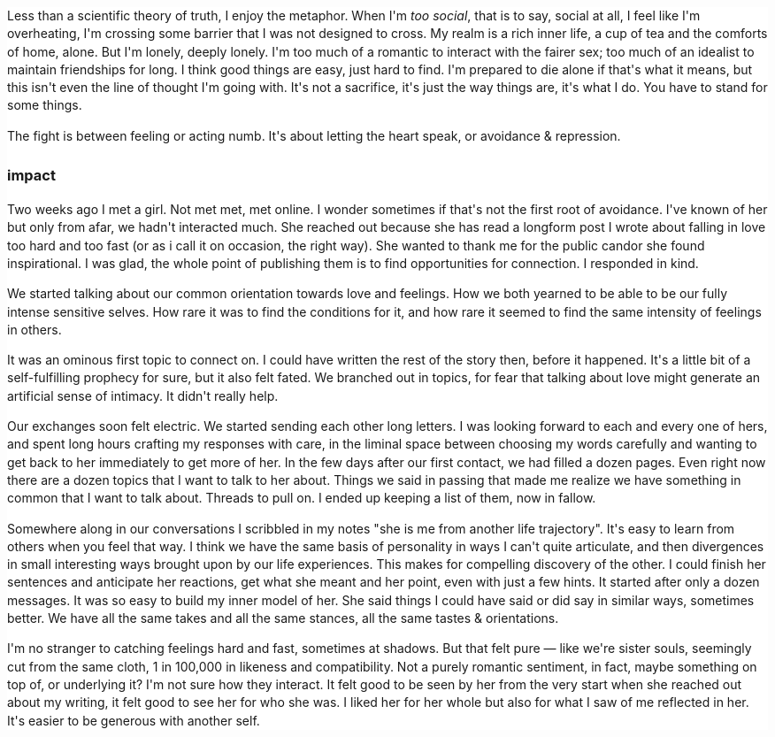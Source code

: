 Less than a scientific theory of truth, I enjoy the metaphor. When I'm *too social*, that is to say, social at all, I feel like I'm overheating, I'm crossing some barrier that I was not designed to cross. My realm is a rich inner life, a cup of tea and the comforts of home, alone. 
But I'm lonely, deeply lonely. I'm too much of a romantic to interact with the fairer sex; too much of an idealist to maintain friendships for long. I think good things are easy, just hard to find. I'm prepared to die alone if that's what it means, but this isn't even the line of thought I'm going with. It's not a sacrifice, it's just the way things are, it's what I do. You have to stand for some things. 

The fight is between feeling or acting numb. It's about letting the heart speak, or avoidance & repression.

### impact

Two weeks ago I met a girl. Not met met, met online. I wonder sometimes if that's not the first root of avoidance. I've known of her but only from afar, we hadn't interacted much. She reached out because she has read a longform post I wrote about falling in love too hard and too fast (or as i call it on occasion, the right way). She wanted to thank me for the public candor she found inspirational. I was glad, the whole point of publishing them is to find opportunities for connection. I responded in kind. 

We started talking about our common orientation towards love and feelings. How we both yearned to be able to be our fully intense sensitive selves. How rare it was to find the conditions for it, and how rare it seemed to find the same intensity of feelings in others. 

It was an ominous first topic to connect on. I could have written the rest of the story then, before it happened. It's a little bit of a self-fulfilling prophecy for sure, but it also felt fated. We branched out in topics, for fear that talking about love might generate an artificial sense of intimacy. It didn't really help. 

Our exchanges soon felt electric. We started sending each other long letters. I was looking forward to each and every one of hers, and spent long hours crafting my responses with care, in the liminal space between choosing my words carefully and wanting to get back to her immediately to get more of her. In the few days after our first contact, we had filled a dozen pages. Even right now there are a dozen topics that I want to talk to her about. Things we said in passing that made me realize we have something in common that I want to talk about. Threads to pull on. I ended up keeping a list of them, now in fallow. 

Somewhere along in our conversations I scribbled in my notes "she is me from another life trajectory". It's easy to learn from others when you feel that way. 
I think we have the same basis of personality in ways I can't quite articulate, and then divergences in small interesting ways brought upon by our life experiences. This makes for compelling discovery of the other. I could finish her sentences and anticipate her reactions, get what she meant and her point, even with just a few hints. It started after only a dozen messages. It was so easy to build my inner model of her. She said things I could have said or did say in similar ways, sometimes better. We have all the same takes and all the same stances, all the same tastes & orientations. 

I'm no stranger to catching feelings hard and fast, sometimes at shadows. But that felt pure — like we're sister souls, seemingly cut from the same cloth, 1 in 100,000 in likeness and compatibility. Not a purely romantic sentiment, in fact, maybe something on top of, or underlying it? I'm not sure how they interact. 
It felt good to be seen by her from the very start when she reached out about my writing, it felt good to see her for who she was. I liked her for her whole but also for what I saw of me reflected in her. It's easier to be generous with another self. 

